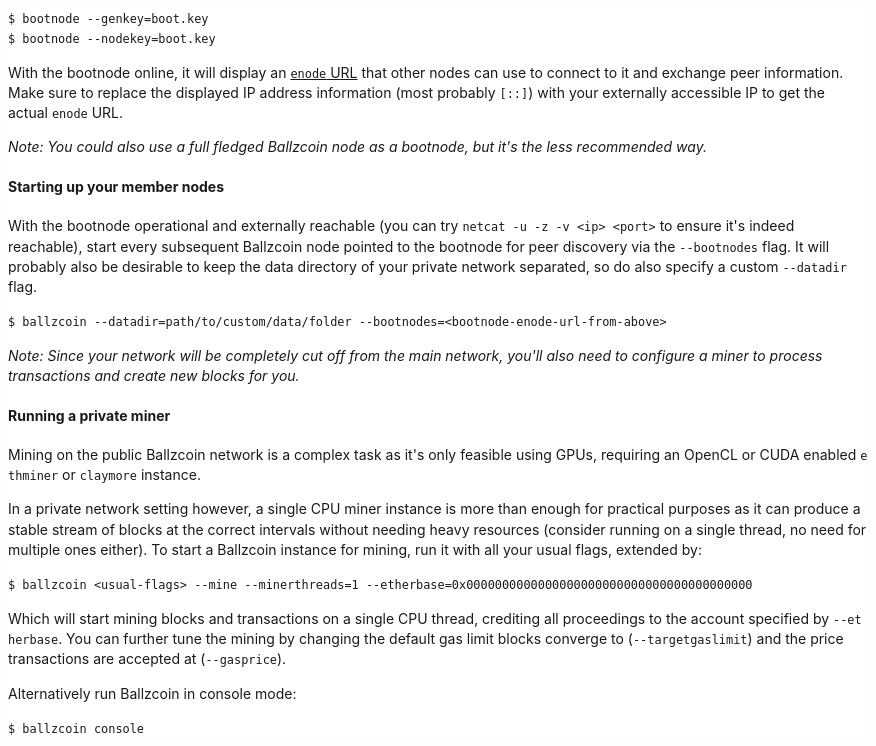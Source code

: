 ```
$ bootnode --genkey=boot.key
$ bootnode --nodekey=boot.key
```

With the bootnode online, it will display an [`enode` URL](https://github.com/ethereum/wiki/wiki/enode-url-format)
that other nodes can use to connect to it and exchange peer information. Make sure to replace the
displayed IP address information (most probably `[::]`) with your externally accessible IP to get the
actual `enode` URL.

*Note: You could also use a full fledged Ballzcoin node as a bootnode, but it's the less recommended way.*

#### Starting up your member nodes

With the bootnode operational and externally reachable (you can try `netcat -u -z -v <ip> <port>` to ensure
it's indeed reachable), start every subsequent Ballzcoin node pointed to the bootnode for peer discovery
via the `--bootnodes` flag. It will probably also be desirable to keep the data directory of your
private network separated, so do also specify a custom `--datadir` flag.

```
$ ballzcoin --datadir=path/to/custom/data/folder --bootnodes=<bootnode-enode-url-from-above>
```

*Note: Since your network will be completely cut off from the main network, you'll also
need to configure a miner to process transactions and create new blocks for you.*

#### Running a private miner

Mining on the public Ballzcoin network is a complex task as it's only feasible using GPUs, requiring
an OpenCL or CUDA enabled `ethminer` or `claymore` instance. 

In a private network setting however, a single CPU miner instance is more than enough for practical
purposes as it can produce a stable stream of blocks at the correct intervals without needing heavy
resources (consider running on a single thread, no need for multiple ones either). To start a Ballzcoin
instance for mining, run it with all your usual flags, extended by:

```
$ ballzcoin <usual-flags> --mine --minerthreads=1 --etherbase=0x0000000000000000000000000000000000000000
```

Which will start mining blocks and transactions on a single CPU thread, crediting all proceedings to
the account specified by `--etherbase`. You can further tune the mining by changing the default gas
limit blocks converge to (`--targetgaslimit`) and the price transactions are accepted at (`--gasprice`).

Alternatively run Ballzcoin in console mode:

```
$ ballzcoin console
```
